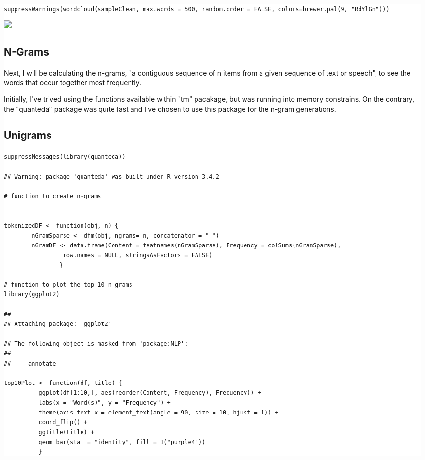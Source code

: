     suppressWarnings(wordcloud(sampleClean, max.words = 500, random.order = FALSE, colors=brewer.pal(9, "RdYlGn")))

![](Milestone_Report_files/figure-markdown_strict/wrd_cloud-1.png)

N-Grams
-------

Next, I will be calculating the n-grams, "a contiguous sequence of n
items from a given sequence of text or speech", to see the words that
occur together most frequently.

Initially, I've trived using the functions available within "tm"
pacakage, but was running into memory constrains. On the contrary, the
"quanteda" package was quite fast and I've chosen to use this package
for the n-gram generations.

Unigrams
--------

    suppressMessages(library(quanteda))

    ## Warning: package 'quanteda' was built under R version 3.4.2

    # function to create n-grams


    tokenizedDF <- function(obj, n) {
            nGramSparse <- dfm(obj, ngrams= n, concatenator = " ")
            nGramDF <- data.frame(Content = featnames(nGramSparse), Frequency = colSums(nGramSparse), 
                     row.names = NULL, stringsAsFactors = FALSE)
                    }

    # function to plot the top 10 n-grams
    library(ggplot2)

    ## 
    ## Attaching package: 'ggplot2'

    ## The following object is masked from 'package:NLP':
    ## 
    ##     annotate

    top10Plot <- function(df, title) {
              ggplot(df[1:10,], aes(reorder(Content, Frequency), Frequency)) +
              labs(x = "Word(s)", y = "Frequency") +
              theme(axis.text.x = element_text(angle = 90, size = 10, hjust = 1)) + 
              coord_flip() + 
              ggtitle(title) +
              geom_bar(stat = "identity", fill = I("purple4"))
              }
